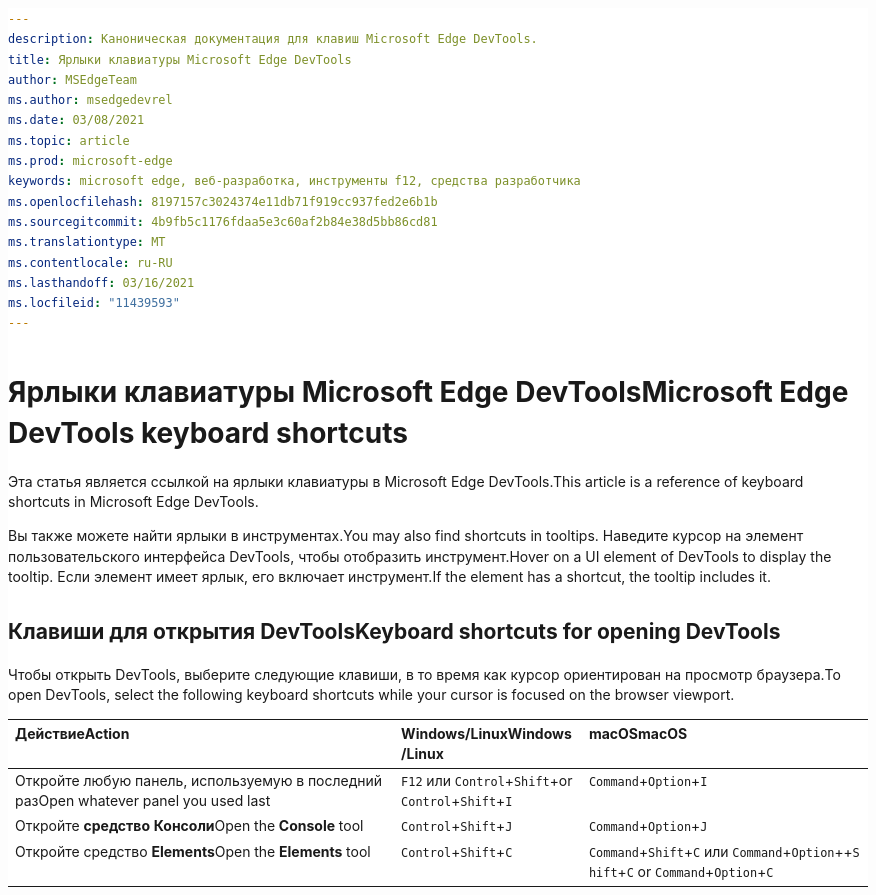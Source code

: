 ```yaml
---
description: Каноническая документация для клавиш Microsoft Edge DevTools.
title: Ярлыки клавиатуры Microsoft Edge DevTools
author: MSEdgeTeam
ms.author: msedgedevrel
ms.date: 03/08/2021
ms.topic: article
ms.prod: microsoft-edge
keywords: microsoft edge, веб-разработка, инструменты f12, средства разработчика
ms.openlocfilehash: 8197157c3024374e11db71f919cc937fed2e6b1b
ms.sourcegitcommit: 4b9fb5c1176fdaa5e3c60af2b84e38d5bb86cd81
ms.translationtype: MT
ms.contentlocale: ru-RU
ms.lasthandoff: 03/16/2021
ms.locfileid: "11439593"
---
```



# <a name="microsoft-edge-devtools-keyboard-shortcuts"></a><span data-ttu-id="13cf0-104">Ярлыки клавиатуры Microsoft Edge DevTools</span><span class="sxs-lookup"><span data-stu-id="13cf0-104">Microsoft Edge DevTools keyboard shortcuts</span></span>  

<span data-ttu-id="13cf0-105">Эта статья является ссылкой на ярлыки клавиатуры в Microsoft Edge DevTools.</span><span class="sxs-lookup"><span data-stu-id="13cf0-105">This article is a reference of keyboard shortcuts in Microsoft Edge DevTools.</span></span>

<span data-ttu-id="13cf0-106">Вы также можете найти ярлыки в инструментах.</span><span class="sxs-lookup"><span data-stu-id="13cf0-106">You may also find shortcuts in tooltips.</span></span>  <span data-ttu-id="13cf0-107">Наведите курсор на элемент пользовательского интерфейса DevTools, чтобы отобразить инструмент.</span><span class="sxs-lookup"><span data-stu-id="13cf0-107">Hover on a UI element of DevTools to display the tooltip.</span></span>  <span data-ttu-id="13cf0-108">Если элемент имеет ярлык, его включает инструмент.</span><span class="sxs-lookup"><span data-stu-id="13cf0-108">If the element has a shortcut, the tooltip includes it.</span></span>

## <a name="keyboard-shortcuts-for-opening-devtools"></a><span data-ttu-id="13cf0-109">Клавиши для открытия DevTools</span><span class="sxs-lookup"><span data-stu-id="13cf0-109">Keyboard shortcuts for opening DevTools</span></span>  

<span data-ttu-id="13cf0-110">Чтобы открыть DevTools, выберите следующие клавиши, в то время как курсор ориентирован на просмотр браузера.</span><span class="sxs-lookup"><span data-stu-id="13cf0-110">To open DevTools, select the following keyboard shortcuts while your cursor is focused on the browser viewport.</span></span>

| <span data-ttu-id="13cf0-111">Действие</span><span class="sxs-lookup"><span data-stu-id="13cf0-111">Action</span></span> | <span data-ttu-id="13cf0-112">Windows\/Linux</span><span class="sxs-lookup"><span data-stu-id="13cf0-112">Windows\/Linux</span></span> | <span data-ttu-id="13cf0-113">macOS</span><span class="sxs-lookup"><span data-stu-id="13cf0-113">macOS</span></span> |  
|:--- |:--- |:--- |  
| <span data-ttu-id="13cf0-114">Откройте любую панель, используемую в последний раз</span><span class="sxs-lookup"><span data-stu-id="13cf0-114">Open whatever panel you used last</span></span> | `F12` <span data-ttu-id="13cf0-115">или `Control`+`Shift`+</span><span class="sxs-lookup"><span data-stu-id="13cf0-115">or `Control`+`Shift`+</span></span>`I` | `Command`+`Option`+`I` |  
| <span data-ttu-id="13cf0-116">Откройте **средство Консоли**</span><span class="sxs-lookup"><span data-stu-id="13cf0-116">Open the **Console** tool</span></span> | `Control`+`Shift`+`J` | `Command`+`Option`+`J` |  
| <span data-ttu-id="13cf0-117">Откройте средство **Elements**</span><span class="sxs-lookup"><span data-stu-id="13cf0-117">Open the **Elements** tool</span></span> | `Control`+`Shift`+`C` | `Command`<span data-ttu-id="13cf0-118">+`Shift`+`C` или `Command`+`Option`+</span><span class="sxs-lookup"><span data-stu-id="13cf0-118">+`Shift`+`C` or `Command`+`Option`+</span></span>`C` |  
